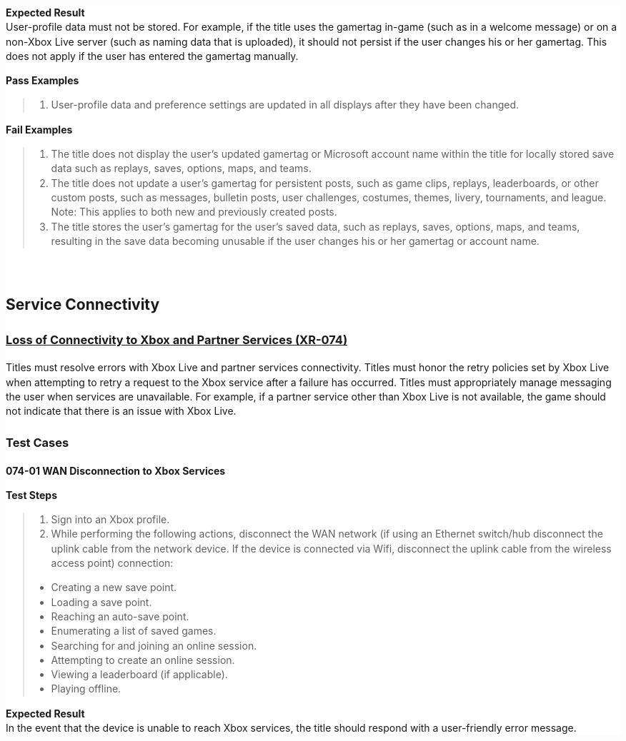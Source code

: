 **Expected Result**  
User-profile data must not be stored. For example, if the title uses the gamertag in-game (such as in a welcome message) or on a non-Xbox Live server (such as naming data that is uploaded), it should not persist if the user changes his or her gamertag. This does not apply if the user has entered the gamertag manually.  

**Pass Examples**  
>1. User-profile data and preference settings are updated in all displays after they have been changed.  

**Fail Examples**  
>1. The title does not display the user’s updated gamertag or Microsoft account name within the title for locally stored save data such as replays, saves, options, maps, and teams. 
>2. The title does not update a user’s gamertag for persistent posts, such as game clips, replays, leaderboards, or other custom posts, such as messages, bulletin posts, user challenges, costumes, themes, livery, tournaments, and league.
Note: This applies to both new and previously created posts.
>3. The title stores the user’s gamertag for the user’s saved data, such as replays, saves, options, maps, and teams, resulting in the save data becoming unusable if the user changes his or her gamertag or account name.  

<br />

## Service Connectivity

### [Loss of Connectivity to Xbox and Partner Services (XR-074)](policies/XR074.md)
Titles must resolve errors with Xbox Live and partner services connectivity. Titles must honor the retry policies set by Xbox Live when attempting to retry a request to the Xbox service after a failure has occurred.  Titles must appropriately manage messaging the user when services are unavailable. For example, if a partner service other than Xbox Live is not available, the game should not indicate that there is an issue with Xbox Live.

### Test Cases

**074-01 WAN Disconnection to Xbox Services**

**Test Steps**  
>1. Sign into an Xbox profile.
>2. While performing the following actions, disconnect the WAN network (if using an Ethernet switch/hub disconnect the uplink cable from the network device. If the device is connected via Wifi, disconnect the uplink cable from the wireless access point) connection:
>* Creating a new save point.
>* Loading a save point.
>* Reaching an auto-save point.
>* Enumerating a list of saved games.
>* Searching for and joining an online session.
>* Attempting to create an online session.
>* Viewing a leaderboard (if applicable).
>* Playing offline.

**Expected Result**  
In the event that the device is unable to reach Xbox services, the title should respond with a user-friendly error message.
